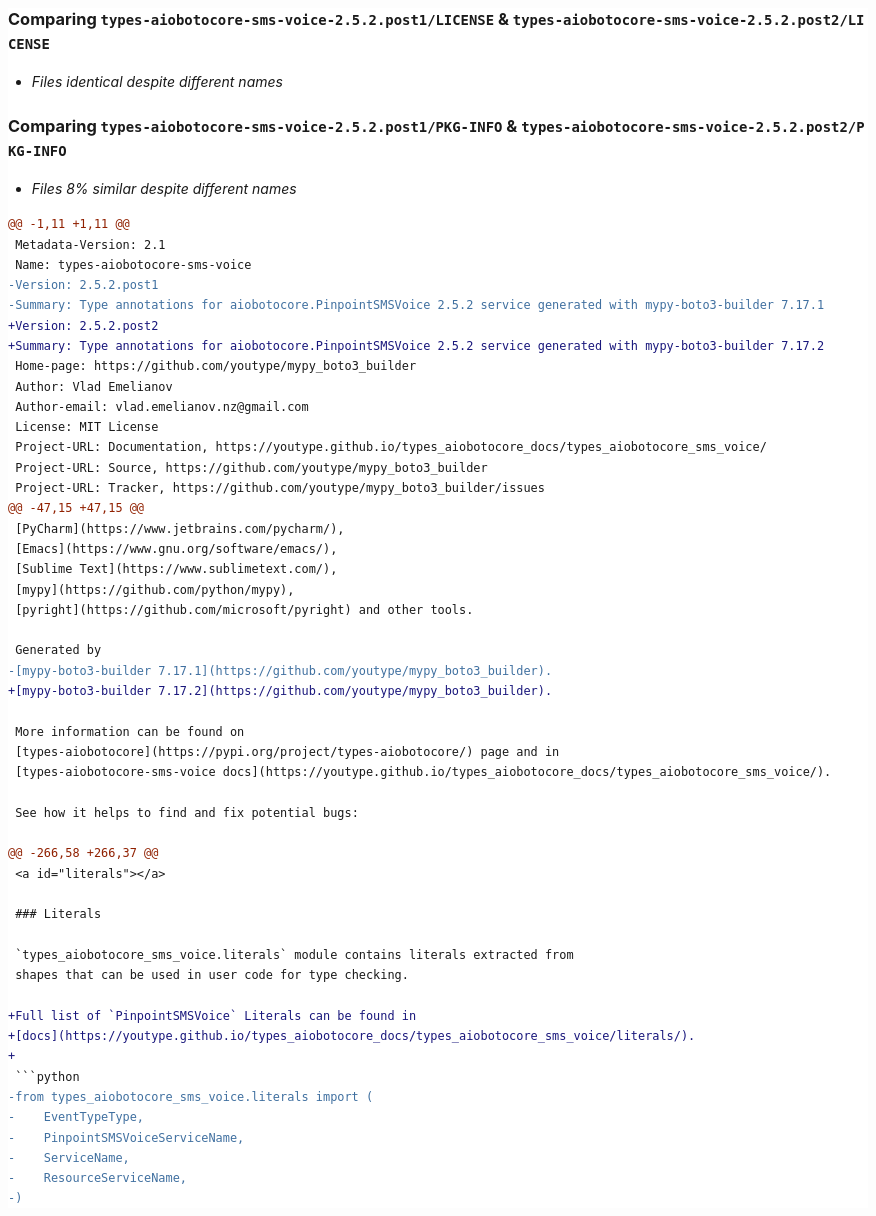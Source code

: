 ### Comparing `types-aiobotocore-sms-voice-2.5.2.post1/LICENSE` & `types-aiobotocore-sms-voice-2.5.2.post2/LICENSE`

 * *Files identical despite different names*

### Comparing `types-aiobotocore-sms-voice-2.5.2.post1/PKG-INFO` & `types-aiobotocore-sms-voice-2.5.2.post2/PKG-INFO`

 * *Files 8% similar despite different names*

```diff
@@ -1,11 +1,11 @@
 Metadata-Version: 2.1
 Name: types-aiobotocore-sms-voice
-Version: 2.5.2.post1
-Summary: Type annotations for aiobotocore.PinpointSMSVoice 2.5.2 service generated with mypy-boto3-builder 7.17.1
+Version: 2.5.2.post2
+Summary: Type annotations for aiobotocore.PinpointSMSVoice 2.5.2 service generated with mypy-boto3-builder 7.17.2
 Home-page: https://github.com/youtype/mypy_boto3_builder
 Author: Vlad Emelianov
 Author-email: vlad.emelianov.nz@gmail.com
 License: MIT License
 Project-URL: Documentation, https://youtype.github.io/types_aiobotocore_docs/types_aiobotocore_sms_voice/
 Project-URL: Source, https://github.com/youtype/mypy_boto3_builder
 Project-URL: Tracker, https://github.com/youtype/mypy_boto3_builder/issues
@@ -47,15 +47,15 @@
 [PyCharm](https://www.jetbrains.com/pycharm/),
 [Emacs](https://www.gnu.org/software/emacs/),
 [Sublime Text](https://www.sublimetext.com/),
 [mypy](https://github.com/python/mypy),
 [pyright](https://github.com/microsoft/pyright) and other tools.
 
 Generated by
-[mypy-boto3-builder 7.17.1](https://github.com/youtype/mypy_boto3_builder).
+[mypy-boto3-builder 7.17.2](https://github.com/youtype/mypy_boto3_builder).
 
 More information can be found on
 [types-aiobotocore](https://pypi.org/project/types-aiobotocore/) page and in
 [types-aiobotocore-sms-voice docs](https://youtype.github.io/types_aiobotocore_docs/types_aiobotocore_sms_voice/).
 
 See how it helps to find and fix potential bugs:
 
@@ -266,58 +266,37 @@
 <a id="literals"></a>
 
 ### Literals
 
 `types_aiobotocore_sms_voice.literals` module contains literals extracted from
 shapes that can be used in user code for type checking.
 
+Full list of `PinpointSMSVoice` Literals can be found in
+[docs](https://youtype.github.io/types_aiobotocore_docs/types_aiobotocore_sms_voice/literals/).
+
 ```python
-from types_aiobotocore_sms_voice.literals import (
-    EventTypeType,
-    PinpointSMSVoiceServiceName,
-    ServiceName,
-    ResourceServiceName,
-)
```